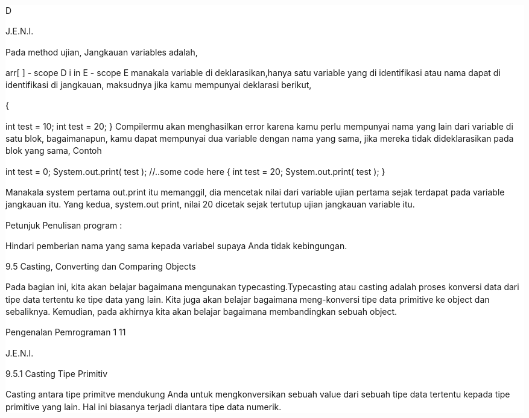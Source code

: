 D


J.E.N.I. 
 
 
Pada method ujian, Jangkauan variables adalah, 
 
 arr[ ] - scope D 
 i in E - scope E 
manakala variable di deklarasikan,hanya satu variable  yang di identifikasi atau nama dapat
di identifikasi di jangkauan, maksudnya jika kamu mempunyai deklarasi berikut, 

{ 
 
 int test = 10;
 int test = 20;
} 
Compilermu akan menghasilkan error karena kamu perlu mempunyai nama yang lain dari
variable di satu blok, bagaimanapun, kamu dapat mempunyai dua variable dengan nama
yang sama, jika mereka tidak dideklarasikan pada blok yang sama, Contoh
 
 
int test = 0;
System.out.print( test );
//..some code here
{
 int test = 20;
 System.out.print( test );
}
 
Manakala system pertama out.print itu memanggil, dia mencetak nilai dari variable ujian
pertama sejak terdapat pada variable jangkauan itu. Yang kedua, system.out print,  nilai 20
dicetak sejak tertutup ujian jangkauan variable itu.
 
Petunjuk Penulisan program :

 Hindari pemberian nama yang sama kepada variabel supaya Anda tidak
 kebingungan. 
 

 

9.5  Casting, Converting dan Comparing Objects  

Pada bagian ini, kita akan belajar bagaimana mengunakan typecasting.Typecasting atau
casting adalah proses konversi data dari tipe data tertentu ke tipe data yang lain. Kita juga
akan belajar bagaimana meng-konversi tipe data primitive ke object dan sebaliknya.
Kemudian, pada akhirnya kita akan belajar bagaimana membandingkan sebuah object.  


 
Pengenalan Pemrograman 1  11 
 


J.E.N.I. 
 
9.5.1  Casting Tipe Primitiv  

Casting antara tipe primitve mendukung Anda untuk mengkonversikan sebuah value dari
sebuah tipe data tertentu kepada tipe primitive yang lain. Hal ini biasanya terjadi diantara
tipe data numerik. 
